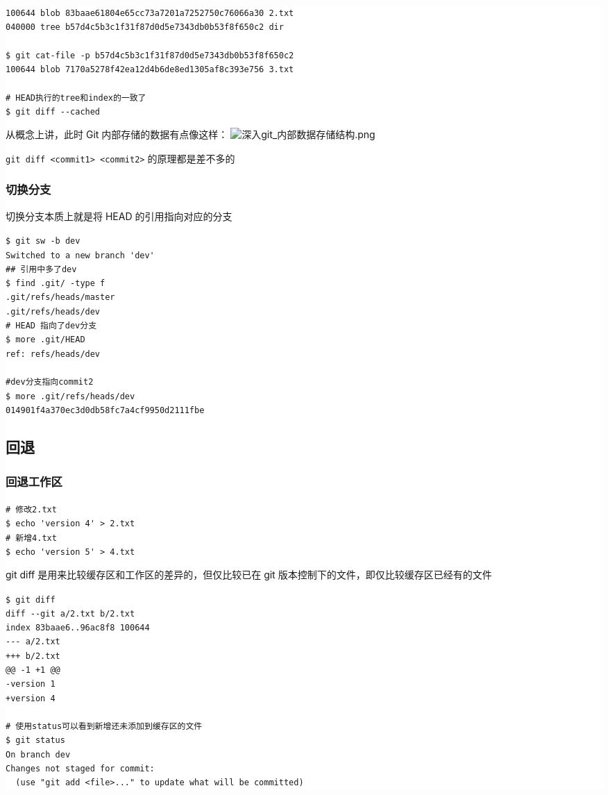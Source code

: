 ```shell
100644 blob 83baae61804e65cc73a7201a7252750c76066a30 2.txt
040000 tree b57d4c5b3c1f31f87d0d5e7343db0b53f8f650c2 dir

$ git cat-file -p b57d4c5b3c1f31f87d0d5e7343db0b53f8f650c2
100644 blob 7170a5278f42ea12d4b6de8ed1305af8c393e756 3.txt

# HEAD执行的tree和index的一致了
$ git diff --cached
```

从概念上讲，此时 Git 内部存储的数据有点像这样：
![深入git_内部数据存储结构.png](深入git_内部数据存储结构.png)

`git diff <commit1> <commit2>` 的原理都是差不多的

### 切换分支

切换分支本质上就是将 HEAD 的引用指向对应的分支

```shell
$ git sw -b dev
Switched to a new branch 'dev'
## 引用中多了dev
$ find .git/ -type f
.git/refs/heads/master
.git/refs/heads/dev
# HEAD 指向了dev分支
$ more .git/HEAD
ref: refs/heads/dev

#dev分支指向commit2
$ more .git/refs/heads/dev
014901f4a370ec3d0db58fc7a4cf9950d2111fbe

```

## 回退

### 回退工作区

```shell
# 修改2.txt
$ echo 'version 4' > 2.txt
# 新增4.txt
$ echo 'version 5' > 4.txt

```

git diff 是用来比较缓存区和工作区的差异的，但仅比较已在 git 版本控制下的文件，即仅比较缓存区已经有的文件

```shell
$ git diff
diff --git a/2.txt b/2.txt
index 83baae6..96ac8f8 100644
--- a/2.txt
+++ b/2.txt
@@ -1 +1 @@
-version 1
+version 4

# 使用status可以看到新增还未添加到缓存区的文件
$ git status
On branch dev
Changes not staged for commit:
  (use "git add <file>..." to update what will be committed)
```